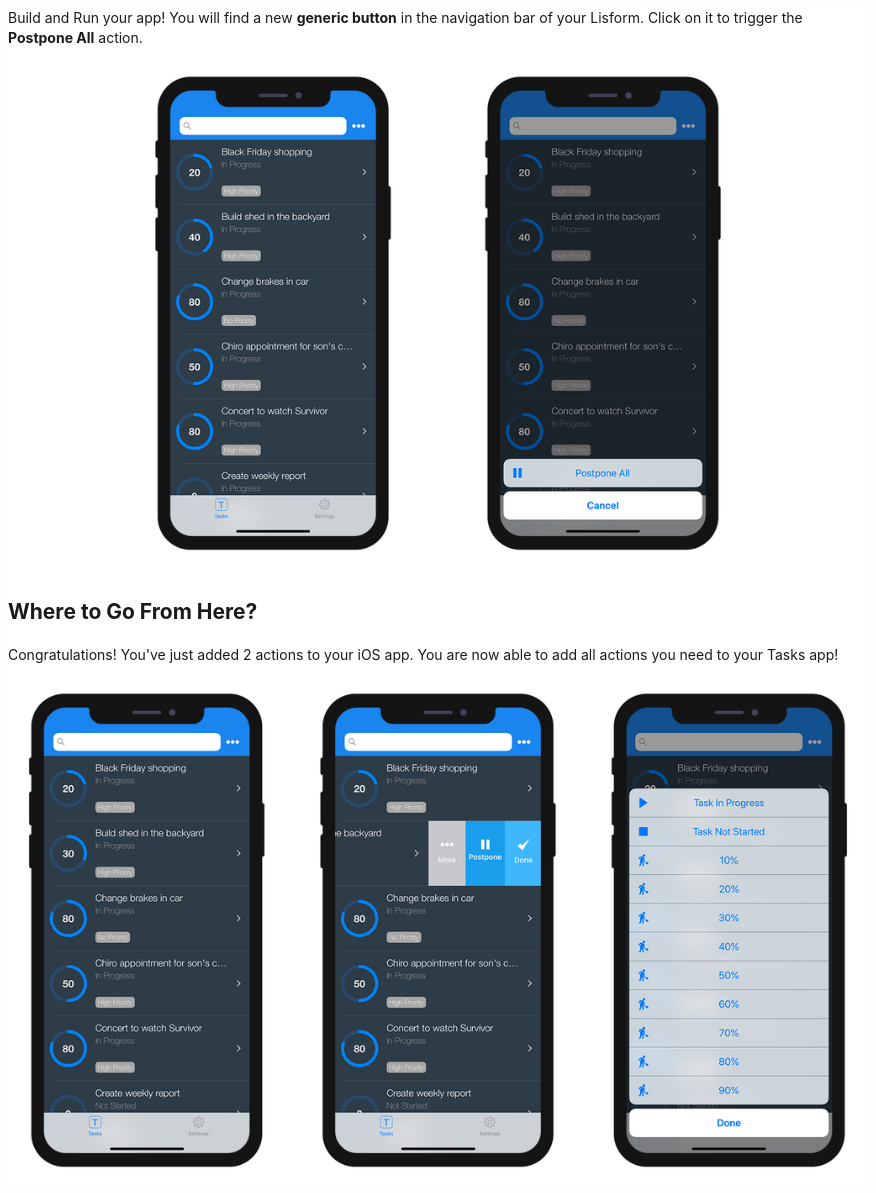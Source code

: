 Build and Run your app! You will find a new **generic button** in the navigation bar of your Lisform. Click on it to trigger the **Postpone All** action.

![Final result Postponed Action](../../assets/en/ListForm-table-action-tableview-tuto.png)

## Where to Go From Here?

Congratulations! You've just added 2 actions to your iOS app. You are now able to add all actions you need to your Tasks app!

![Final result All Action](../../assets/en/ListForm-entity-action-tableview.png)
